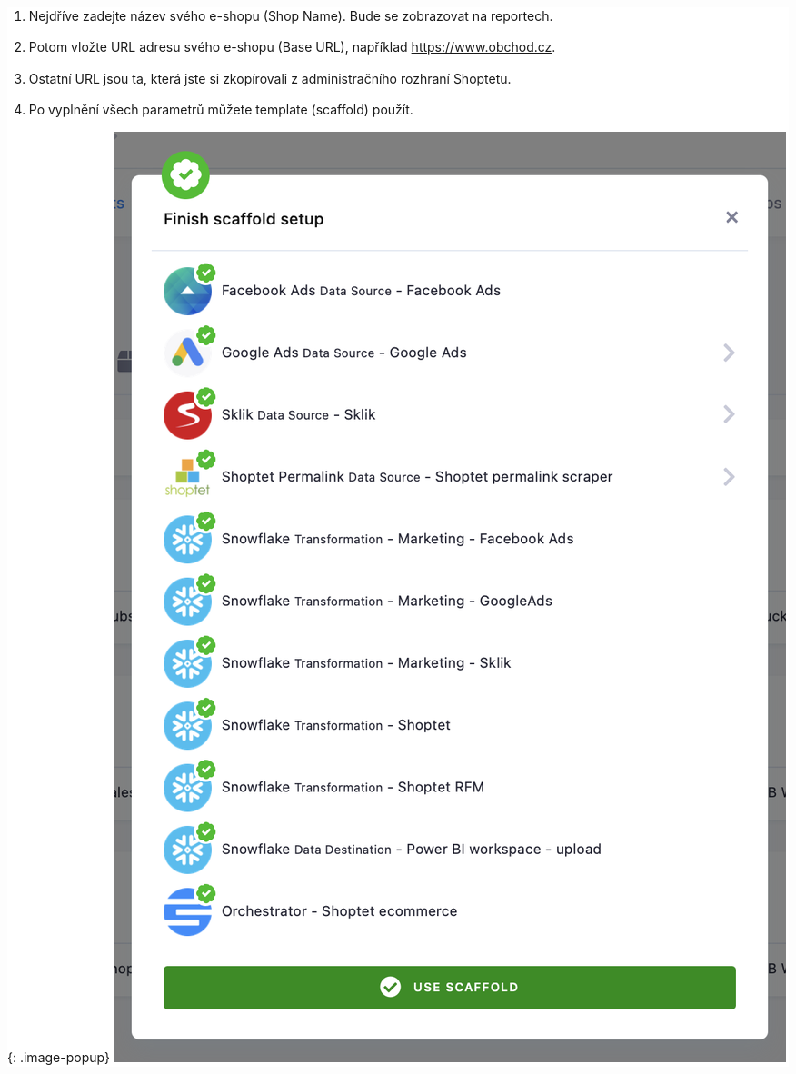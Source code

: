 1. Nejdříve zadejte název svého e-shopu (Shop Name). Bude se zobrazovat na reportech.

1. Potom vložte URL adresu svého e-shopu (Base URL), například https://www.obchod.cz.

1. Ostatní URL jsou ta, která jste si zkopírovali z administračního rozhraní Shoptetu.

1. Po vyplnění všech parametrů můžete template (scaffold) použít.

{: .image-popup}
![Screenshot - použít scaffold](/components/data-templates/e-commerce-shoptet/shoptet-20.png)
